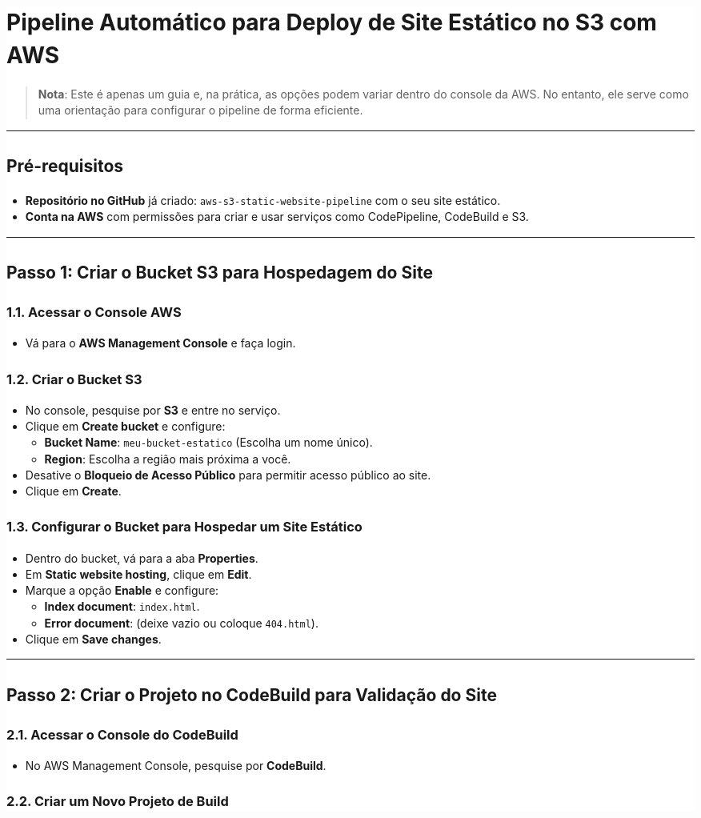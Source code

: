 # Pipeline Automático para Deploy de Site Estático no S3 com AWS

> **Nota**: Este é apenas um guia e, na prática, as opções podem variar dentro do console da AWS. No entanto, ele serve como uma orientação para configurar o pipeline de forma eficiente.

---

## Pré-requisitos

- **Repositório no GitHub** já criado: `aws-s3-static-website-pipeline` com o seu site estático.
- **Conta na AWS** com permissões para criar e usar serviços como CodePipeline, CodeBuild e S3.

---

## Passo 1: Criar o Bucket S3 para Hospedagem do Site

### 1.1. Acessar o Console AWS

- Vá para o **AWS Management Console** e faça login.

### 1.2. Criar o Bucket S3

- No console, pesquise por **S3** e entre no serviço.
- Clique em **Create bucket** e configure:
  - **Bucket Name**: `meu-bucket-estatico` (Escolha um nome único).
  - **Region**: Escolha a região mais próxima a você.
- Desative o **Bloqueio de Acesso Público** para permitir acesso público ao site.
- Clique em **Create**.

### 1.3. Configurar o Bucket para Hospedar um Site Estático

- Dentro do bucket, vá para a aba **Properties**.
- Em **Static website hosting**, clique em **Edit**.
- Marque a opção **Enable** e configure:
  - **Index document**: `index.html`.
  - **Error document**: (deixe vazio ou coloque `404.html`).
- Clique em **Save changes**.

---

## Passo 2: Criar o Projeto no CodeBuild para Validação do Site

### 2.1. Acessar o Console do CodeBuild

- No AWS Management Console, pesquise por **CodeBuild**.

### 2.2. Criar um Novo Projeto de Build
